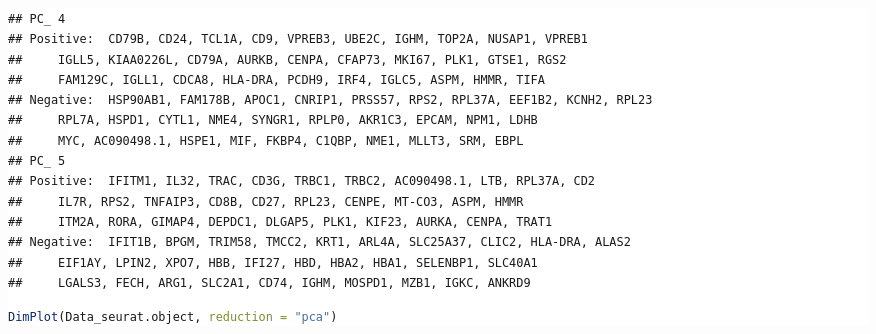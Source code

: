     ## PC_ 4 
    ## Positive:  CD79B, CD24, TCL1A, CD9, VPREB3, UBE2C, IGHM, TOP2A, NUSAP1, VPREB1 
    ##     IGLL5, KIAA0226L, CD79A, AURKB, CENPA, CFAP73, MKI67, PLK1, GTSE1, RGS2 
    ##     FAM129C, IGLL1, CDCA8, HLA-DRA, PCDH9, IRF4, IGLC5, ASPM, HMMR, TIFA 
    ## Negative:  HSP90AB1, FAM178B, APOC1, CNRIP1, PRSS57, RPS2, RPL37A, EEF1B2, KCNH2, RPL23 
    ##     RPL7A, HSPD1, CYTL1, NME4, SYNGR1, RPLP0, AKR1C3, EPCAM, NPM1, LDHB 
    ##     MYC, AC090498.1, HSPE1, MIF, FKBP4, C1QBP, NME1, MLLT3, SRM, EBPL 
    ## PC_ 5 
    ## Positive:  IFITM1, IL32, TRAC, CD3G, TRBC1, TRBC2, AC090498.1, LTB, RPL37A, CD2 
    ##     IL7R, RPS2, TNFAIP3, CD8B, CD27, RPL23, CENPE, MT-CO3, ASPM, HMMR 
    ##     ITM2A, RORA, GIMAP4, DEPDC1, DLGAP5, PLK1, KIF23, AURKA, CENPA, TRAT1 
    ## Negative:  IFIT1B, BPGM, TRIM58, TMCC2, KRT1, ARL4A, SLC25A37, CLIC2, HLA-DRA, ALAS2 
    ##     EIF1AY, LPIN2, XPO7, HBB, IFI27, HBD, HBA2, HBA1, SELENBP1, SLC40A1 
    ##     LGALS3, FECH, ARG1, SLC2A1, CD74, IGHM, MOSPD1, MZB1, IGKC, ANKRD9

``` r
DimPlot(Data_seurat.object, reduction = "pca")
```
